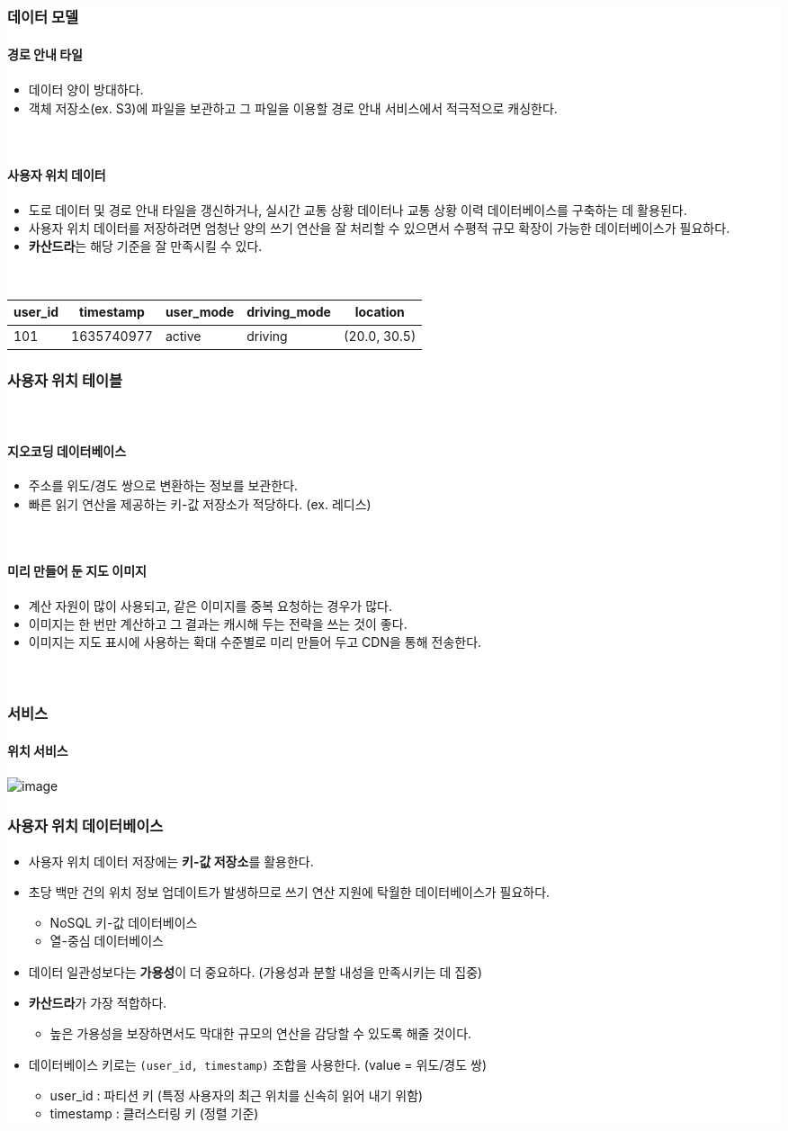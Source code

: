 ### 데이터 모델

#### 경로 안내 타일
- 데이터 양이 방대하다.
- 객체 저장소(ex. S3)에 파일을 보관하고 그 파일을 이용할 경로 안내 서비스에서 적극적으로 캐싱한다.

<br/>

#### 사용자 위치 데이터
- 도로 데이터 및 경로 안내 타일을 갱신하거나, 실시간 교통 상황 데이터나 교통 상황 이력 데이터베이스를 구축하는 데 활용된다.
- 사용자 위치 데이터를 저장하려면 엄청난 양의 쓰기 연산을 잘 처리할 수 있으면서 수평적 규모 확장이 가능한 데이터베이스가 필요하다.
- **카산드라**는 해당 기준을 잘 만족시킬 수 있다.

<br/>

|user_id|timestamp|user_mode|driving_mode|location|
|--|--|--|--|--|
|101|1635740977|active|driving|(20.0, 30.5)|

### 사용자 위치 테이블

<br/>

#### 지오코딩 데이터베이스
- 주소를 위도/경도 쌍으로 변환하는 정보를 보관한다.
- 빠른 읽기 연산을 제공하는 키-값 저장소가 적당하다. (ex. 레디스)

<br/>

#### 미리 만들어 둔 지도 이미지
- 계산 자원이 많이 사용되고, 같은 이미지를 중복 요청하는 경우가 많다.
- 이미지는 한 번만 계산하고 그 결과는 캐시해 두는 전략을 쓰는 것이 좋다.
- 이미지는 지도 표시에 사용하는 확대 수준별로 미리 만들어 두고 CDN을 통해 전송한다.

<br/>

### 서비스

#### 위치 서비스

<img alt="image" width="200" src="https://github.com/SPRING-STUDY-2023/System-Design-Interview2/assets/55437339/af77eb35-fae8-4384-9c53-4a2b950eb2c7"/>

### 사용자 위치 데이터베이스
- 사용자 위치 데이터 저장에는 **키-값 저장소**를 활용한다.
- 초당 백만 건의 위치 정보 업데이트가 발생하므로 쓰기 연산 지원에 탁월한 데이터베이스가 필요하다.
    - NoSQL 키-값 데이터베이스
    - 열-중심 데이터베이스

- 데이터 일관성보다는 **가용성**이 더 중요하다. (가용성과 분할 내성을 만족시키는 데 집중)
- **카산드라**가 가장 적합하다.
    - 높은 가용성을 보장하면서도 막대한 규모의 연산을 감당할 수 있도록 해줄 것이다.

- 데이터베이스 키로는 `(user_id, timestamp)` 조합을 사용한다. (value = 위도/경도 쌍)
    - user_id : 파티션 키 (특정 사용자의 최근 위치를 신속히 읽어 내기 위함)
    - timestamp : 클러스터링 키 (정렬 기준)
